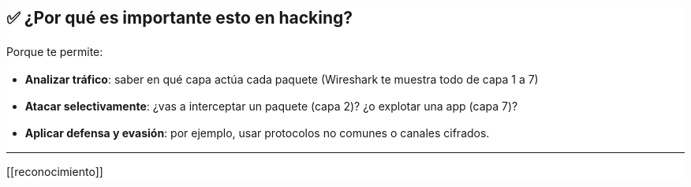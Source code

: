 ## ✅ ¿Por qué es importante esto en hacking?

Porque te permite:

- **Analizar tráfico**: saber en qué capa actúa cada paquete (Wireshark te muestra todo de capa 1 a 7)
    
- **Atacar selectivamente**: ¿vas a interceptar un paquete (capa 2)? ¿o explotar una app (capa 7)?
    
- **Aplicar defensa y evasión**: por ejemplo, usar protocolos no comunes o canales cifrados.
    


---


[[reconocimiento]]
